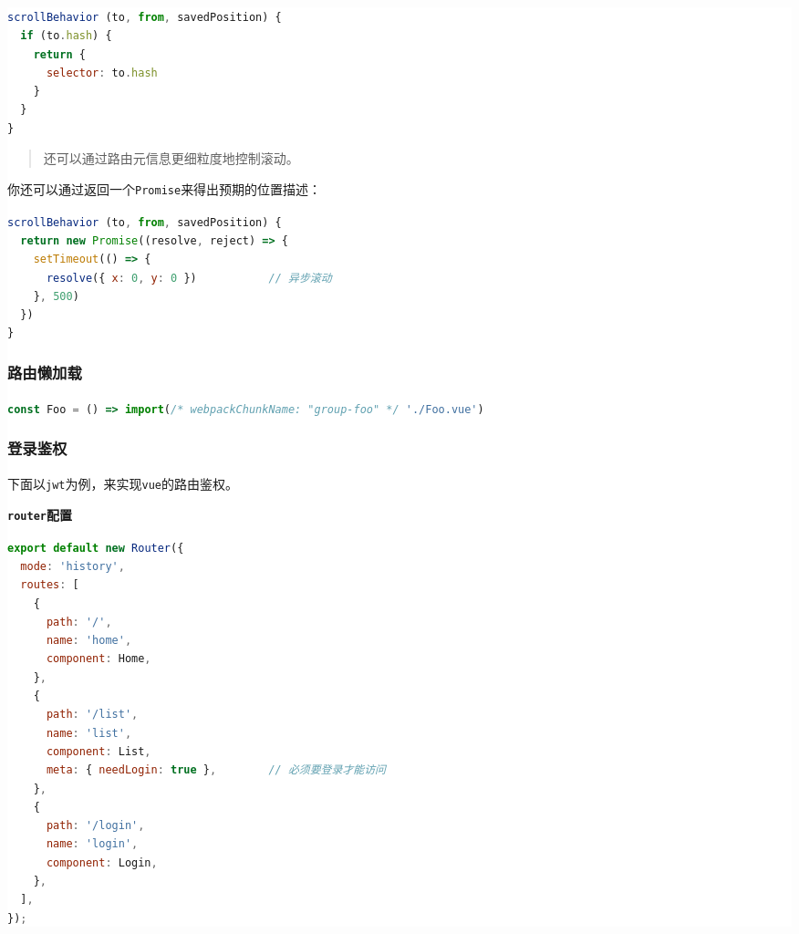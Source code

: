 ```js
scrollBehavior (to, from, savedPosition) {
  if (to.hash) {
    return {
      selector: to.hash
    }
  }
}
```

> 还可以通过路由元信息更细粒度地控制滚动。

你还可以通过返回一个`Promise`来得出预期的位置描述：

```js
scrollBehavior (to, from, savedPosition) {
  return new Promise((resolve, reject) => {
    setTimeout(() => {
      resolve({ x: 0, y: 0 })			// 异步滚动
    }, 500)
  })
}
```

### 路由懒加载

```js
const Foo = () => import(/* webpackChunkName: "group-foo" */ './Foo.vue')
```

### 登录鉴权

下面以`jwt`为例，来实现`vue`的路由鉴权。

**`router`配置**

```js
export default new Router({
  mode: 'history',
  routes: [
    {
      path: '/',
      name: 'home',
      component: Home,
    },
    {
      path: '/list',
      name: 'list',
      component: List,
      meta: { needLogin: true }, 		// 必须要登录才能访问
    },
    {
      path: '/login',
      name: 'login',
      component: Login,
    },
  ],
});
```
